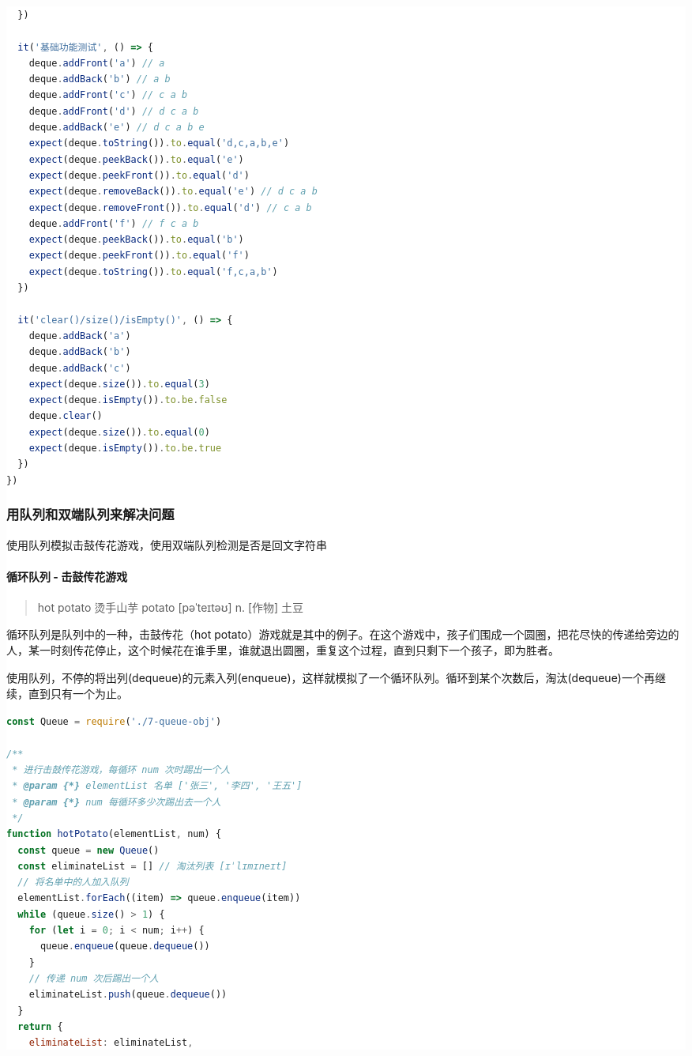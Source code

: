 ```js
  })

  it('基础功能测试', () => {
    deque.addFront('a') // a
    deque.addBack('b') // a b
    deque.addFront('c') // c a b
    deque.addFront('d') // d c a b
    deque.addBack('e') // d c a b e
    expect(deque.toString()).to.equal('d,c,a,b,e')
    expect(deque.peekBack()).to.equal('e')
    expect(deque.peekFront()).to.equal('d')
    expect(deque.removeBack()).to.equal('e') // d c a b
    expect(deque.removeFront()).to.equal('d') // c a b
    deque.addFront('f') // f c a b
    expect(deque.peekBack()).to.equal('b')
    expect(deque.peekFront()).to.equal('f')
    expect(deque.toString()).to.equal('f,c,a,b')
  })

  it('clear()/size()/isEmpty()', () => {
    deque.addBack('a')
    deque.addBack('b')
    deque.addBack('c')
    expect(deque.size()).to.equal(3)
    expect(deque.isEmpty()).to.be.false
    deque.clear()
    expect(deque.size()).to.equal(0)
    expect(deque.isEmpty()).to.be.true
  })
})
```

### 用队列和双端队列来解决问题
使用队列模拟击鼓传花游戏，使用双端队列检测是否是回文字符串
#### 循环队列 - 击鼓传花游戏
> hot potato 烫手山芋 potato [pəˈteɪtəʊ] n. [作物] 土豆

循环队列是队列中的一种，击鼓传花（hot potato）游戏就是其中的例子。在这个游戏中，孩子们围成一个圆圈，把花尽快的传递给旁边的人，某一时刻传花停止，这个时候花在谁手里，谁就退出圆圈，重复这个过程，直到只剩下一个孩子，即为胜者。

使用队列，不停的将出列(dequeue)的元素入列(enqueue)，这样就模拟了一个循环队列。循环到某个次数后，淘汰(dequeue)一个再继续，直到只有一个为止。

```js
const Queue = require('./7-queue-obj')

/**
 * 进行击鼓传花游戏，每循环 num 次时踢出一个人
 * @param {*} elementList 名单 ['张三', '李四', '王五']
 * @param {*} num 每循环多少次踢出去一个人
 */
function hotPotato(elementList, num) {
  const queue = new Queue()
  const eliminateList = [] // 淘汰列表 [ɪˈlɪmɪneɪt]
  // 将名单中的人加入队列
  elementList.forEach((item) => queue.enqueue(item))
  while (queue.size() > 1) {
    for (let i = 0; i < num; i++) {
      queue.enqueue(queue.dequeue())
    }
    // 传递 num 次后踢出一个人
    eliminateList.push(queue.dequeue())
  }
  return {
    eliminateList: eliminateList,
```